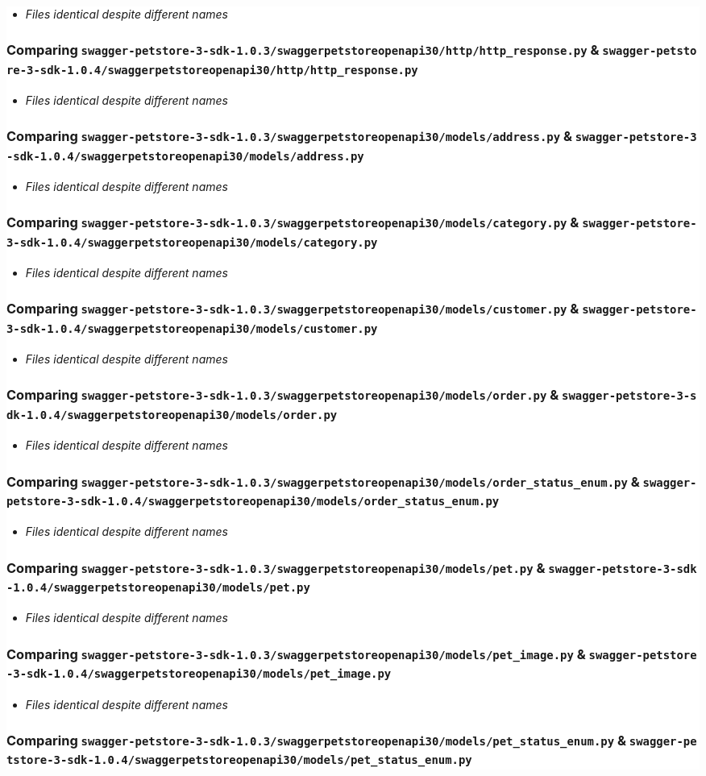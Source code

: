  * *Files identical despite different names*

### Comparing `swagger-petstore-3-sdk-1.0.3/swaggerpetstoreopenapi30/http/http_response.py` & `swagger-petstore-3-sdk-1.0.4/swaggerpetstoreopenapi30/http/http_response.py`

 * *Files identical despite different names*

### Comparing `swagger-petstore-3-sdk-1.0.3/swaggerpetstoreopenapi30/models/address.py` & `swagger-petstore-3-sdk-1.0.4/swaggerpetstoreopenapi30/models/address.py`

 * *Files identical despite different names*

### Comparing `swagger-petstore-3-sdk-1.0.3/swaggerpetstoreopenapi30/models/category.py` & `swagger-petstore-3-sdk-1.0.4/swaggerpetstoreopenapi30/models/category.py`

 * *Files identical despite different names*

### Comparing `swagger-petstore-3-sdk-1.0.3/swaggerpetstoreopenapi30/models/customer.py` & `swagger-petstore-3-sdk-1.0.4/swaggerpetstoreopenapi30/models/customer.py`

 * *Files identical despite different names*

### Comparing `swagger-petstore-3-sdk-1.0.3/swaggerpetstoreopenapi30/models/order.py` & `swagger-petstore-3-sdk-1.0.4/swaggerpetstoreopenapi30/models/order.py`

 * *Files identical despite different names*

### Comparing `swagger-petstore-3-sdk-1.0.3/swaggerpetstoreopenapi30/models/order_status_enum.py` & `swagger-petstore-3-sdk-1.0.4/swaggerpetstoreopenapi30/models/order_status_enum.py`

 * *Files identical despite different names*

### Comparing `swagger-petstore-3-sdk-1.0.3/swaggerpetstoreopenapi30/models/pet.py` & `swagger-petstore-3-sdk-1.0.4/swaggerpetstoreopenapi30/models/pet.py`

 * *Files identical despite different names*

### Comparing `swagger-petstore-3-sdk-1.0.3/swaggerpetstoreopenapi30/models/pet_image.py` & `swagger-petstore-3-sdk-1.0.4/swaggerpetstoreopenapi30/models/pet_image.py`

 * *Files identical despite different names*

### Comparing `swagger-petstore-3-sdk-1.0.3/swaggerpetstoreopenapi30/models/pet_status_enum.py` & `swagger-petstore-3-sdk-1.0.4/swaggerpetstoreopenapi30/models/pet_status_enum.py`
